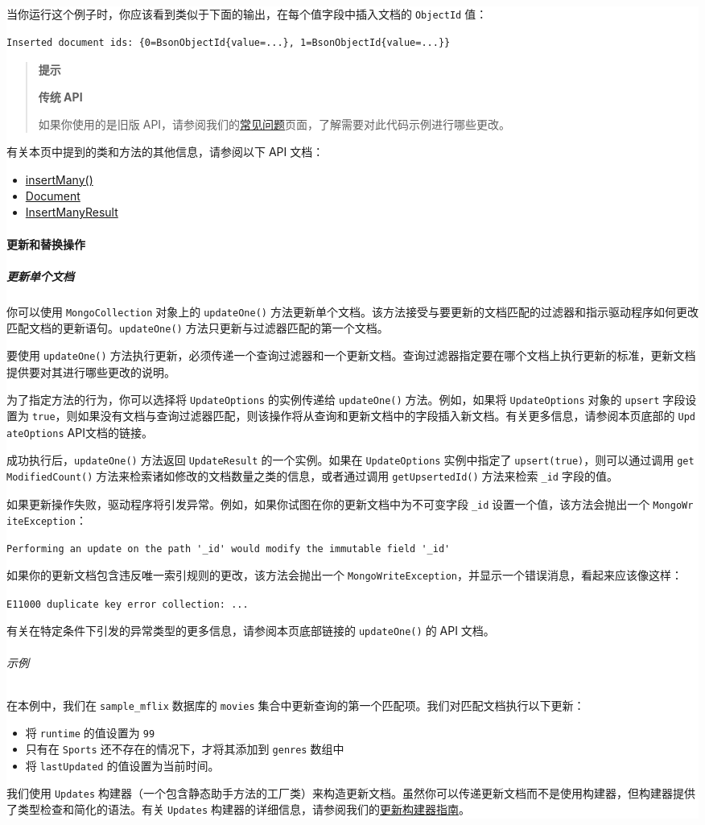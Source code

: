 当你运行这个例子时，你应该看到类似于下面的输出，在每个值字段中插入文档的 `ObjectId` 值：

```text
Inserted document ids: {0=BsonObjectId{value=...}, 1=BsonObjectId{value=...}}
```

> **提示**
>
> **传统 API**
>
> 如果你使用的是旧版 API，请参阅我们的[常见问题](https://www.mongodb.com/docs/drivers/java/sync/current/faq/#std-label-faq-legacy-connection)页面，了解需要对此代码示例进行哪些更改。

有关本页中提到的类和方法的其他信息，请参阅以下 API 文档：

- [insertMany()](https://mongodb.github.io/mongo-java-driver/4.9/apidocs/mongodb-driver-sync/com/mongodb/client/MongoCollection.html#insertMany(java.util.List))
- [Document](https://mongodb.github.io/mongo-java-driver/4.9/apidocs/bson/org/bson/Document.html)
- [InsertManyResult](https://mongodb.github.io/mongo-java-driver/4.9/apidocs/mongodb-driver-core/com/mongodb/client/result/InsertManyResult.html)

#### 更新和替换操作

##### 更新单个文档

你可以使用 `MongoCollection` 对象上的 `updateOne()` 方法更新单个文档。该方法接受与要更新的文档匹配的过滤器和指示驱动程序如何更改匹配文档的更新语句。`updateOne()` 方法只更新与过滤器匹配的第一个文档。

要使用 `updateOne()` 方法执行更新，必须传递一个查询过滤器和一个更新文档。查询过滤器指定要在哪个文档上执行更新的标准，更新文档提供要对其进行哪些更改的说明。

为了指定方法的行为，你可以选择将 `UpdateOptions` 的实例传递给 `updateOne()` 方法。例如，如果将 `UpdateOptions` 对象的 `upsert` 字段设置为 `true`，则如果没有文档与查询过滤器匹配，则该操作将从查询和更新文档中的字段插入新文档。有关更多信息，请参阅本页底部的 `UpdateOptions` API文档的链接。

成功执行后，`updateOne()` 方法返回 `UpdateResult` 的一个实例。如果在 `UpdateOptions` 实例中指定了 `upsert(true)`，则可以通过调用 `getModifiedCount()` 方法来检索诸如修改的文档数量之类的信息，或者通过调用 `getUpsertedId()` 方法来检索 `_id` 字段的值。

如果更新操作失败，驱动程序将引发异常。例如，如果你试图在你的更新文档中为不可变字段 `_id` 设置一个值，该方法会抛出一个 `MongoWriteException`：

```text
Performing an update on the path '_id' would modify the immutable field '_id'
```

如果你的更新文档包含违反唯一索引规则的更改，该方法会抛出一个 `MongoWriteException`，并显示一个错误消息，看起来应该像这样：

```text
E11000 duplicate key error collection: ...
```

有关在特定条件下引发的异常类型的更多信息，请参阅本页底部链接的 `updateOne()` 的 API 文档。

###### 示例

在本例中，我们在 `sample_mflix` 数据库的 `movies` 集合中更新查询的第一个匹配项。我们对匹配文档执行以下更新：

- 将 `runtime` 的值设置为 `99`
- 只有在 `Sports` 还不存在的情况下，才将其添加到 `genres` 数组中
- 将 `lastUpdated` 的值设置为当前时间。

我们使用 `Updates` 构建器（一个包含静态助手方法的工厂类）来构造更新文档。虽然你可以传递更新文档而不是使用构建器，但构建器提供了类型检查和简化的语法。有关 `Updates` 构建器的详细信息，请参阅我们的[更新构建器指南](https://www.mongodb.com/docs/drivers/java/sync/current/fundamentals/builders/updates/)。
